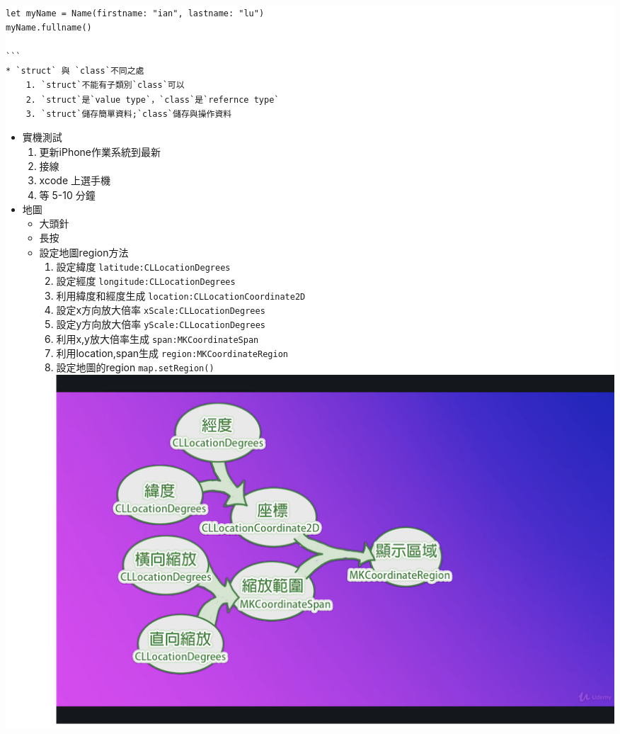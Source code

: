     let myName = Name(firstname: "ian", lastname: "lu")
    myName.fullname()

    ```
    * `struct` 與 `class`不同之處
        1. `struct`不能有子類別`class`可以
        2. `struct`是`value type`，`class`是`refernce type`
        3. `struct`儲存簡單資料;`class`儲存與操作資料
* 實機測試
    1. 更新iPhone作業系統到最新
    2. 接線
    3. xcode 上選手機
    4. 等 5-10 分鐘
* 地圖
    * 大頭針
    * 長按
    * 設定地圖region方法
        1. 設定緯度 `latitude:CLLocationDegrees`
        2. 設定經度 `longitude:CLLocationDegrees`
        3. 利用緯度和經度生成 `location:CLLocationCoordinate2D`
        4. 設定x方向放大倍率 `xScale:CLLocationDegrees`
        5. 設定y方向放大倍率 `yScale:CLLocationDegrees`
        6. 利用x,y放大倍率生成 `span:MKCoordinateSpan`
        7. 利用location,span生成 `region:MKCoordinateRegion`
        8. 設定地圖的region `map.setRegion()`![](2019-08-16-01.png)
